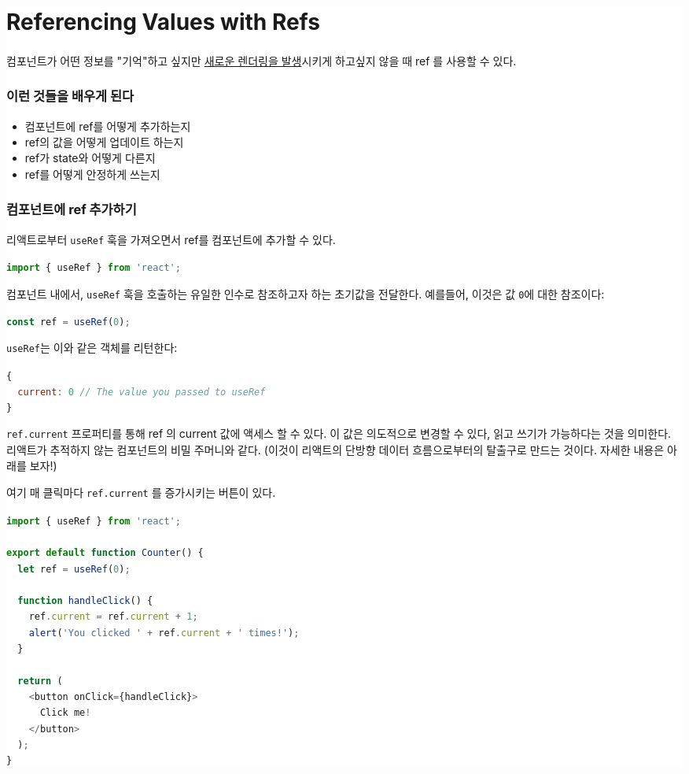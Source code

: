 # Referencing Values with Refs

컴포넌트가 어떤 정보를 "기억"하고 싶지만 [새로운 렌더링을 발생](https://beta.reactjs.org/learn/render-and-commit)시키게 하고싶지 않을 때 ref 를 사용할 수 있다.

### 이런 것들을 배우게 된다

- 컴포넌트에 ref를 어떻게 추가하는지
- ref의 값을 어떻게 업데이트 하는지
- ref가 state와 어떻게 다른지
- ref를 어떻게 안정하게 쓰는지

### 컴포넌트에 ref 추가하기

리액트로부터 `useRef` 훅을 가져오면서 ref를 컴포넌트에 추가할 수 있다.

```js
import { useRef } from 'react';
```

컴포넌트 내에서, `useRef` 훅을 호출하는 유일한 인수로 참조하고자 하는 초기값을 전달한다. 예를들어, 이것은 값 `0`에 대한 참조이다:

```js
const ref = useRef(0);
```

`useRef`는 이와 같은 객체를 리턴한다:

```js
{ 
  current: 0 // The value you passed to useRef
}
```

`ref.current` 프로퍼티를 통해 ref 의 current 값에 액세스 할 수 있다. 이 값은 의도적으로 변경할 수 있다, 읽고 쓰기가 가능하다는 것을 의미한다. 리액트가 추적하지 않는 컴포넌트의 비밀 주머니와 같다. (이것이 리액트의 단방향 데이터 흐름으로부터의 탈출구로 만드는 것이다. 자세한 내용은 아래를 보자!)

여기 매 클릭마다 `ref.current` 를 증가시키는 버튼이 있다.

```js
import { useRef } from 'react';

export default function Counter() {
  let ref = useRef(0);

  function handleClick() {
    ref.current = ref.current + 1;
    alert('You clicked ' + ref.current + ' times!');
  }

  return (
    <button onClick={handleClick}>
      Click me!
    </button>
  );
}
```
